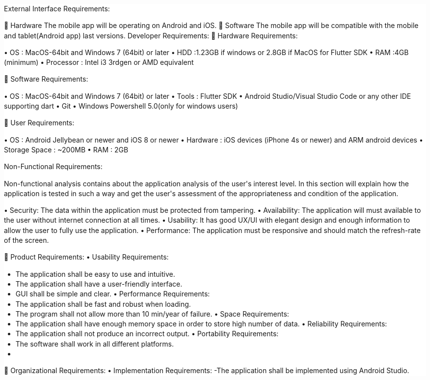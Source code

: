 External Interface Requirements:

	Hardware
The mobile app will be operating on Android and iOS.
	Software
The mobile app will be compatible with the mobile and tablet(Android app) last versions.
Developer Requirements:
	Hardware Requirements:

•	OS 	: MacOS-64bit and Windows 7 (64bit) or later
•	HDD	:1.23GB if windows or 2.8GB if MacOS for Flutter SDK
•	RAM	:4GB (minimum) 
•	Processor	: Intel i3 3rdgen or AMD equivalent 

	Software Requirements:

•	OS 	: MacOS-64bit and Windows 7 (64bit) or later
•	Tools            	: Flutter SDK
•	Android Studio/Visual Studio Code or any other IDE supporting dart
•	Git
•	Windows Powershell 5.0(only for windows users)

	User Requirements:

•	OS	: Android Jellybean or newer and iOS 8 or newer
•	Hardware	: iOS devices (iPhone 4s or newer) and ARM android devices
•	Storage Space   : ~200MB
•	RAM	: 2GB






Non-Functional Requirements:

Non-functional analysis contains about the application analysis of the user's interest level. In
this section will explain how the application is tested in such a way and get the user's assessment
of the appropriateness and condition of the application.

•	Security:
The data within the application must be protected from tampering.
•	Availability:
The application will must available to the user without internet connection at all times.
•	Usability:
It has good UX/UI with elegant design and enough information to allow the user to fully use the application.
•	Performance:
The application must be responsive and should match the refresh-rate of the screen.

	Product Requirements:
•	Usability Requirements: 
-	The application shall be easy to use and intuitive. 
-	The application shall have a user-friendly interface. 
-	GUI shall be simple and clear. 
•	Performance Requirements:
-	The application shall be fast and robust when loading. 
-	The program shall not allow more than 10 min/year of failure. 
•	Space Requirements: 
-	The application shall have enough memory space in order to store high number of data. 
•	Reliability Requirements: 
-	The application shall not produce an incorrect output. 
•	Portability Requirements: 
-	The software shall work in all different platforms.
-	 
	Organizational Requirements:
•	Implementation Requirements: 
-The application shall be implemented using Android Studio.
